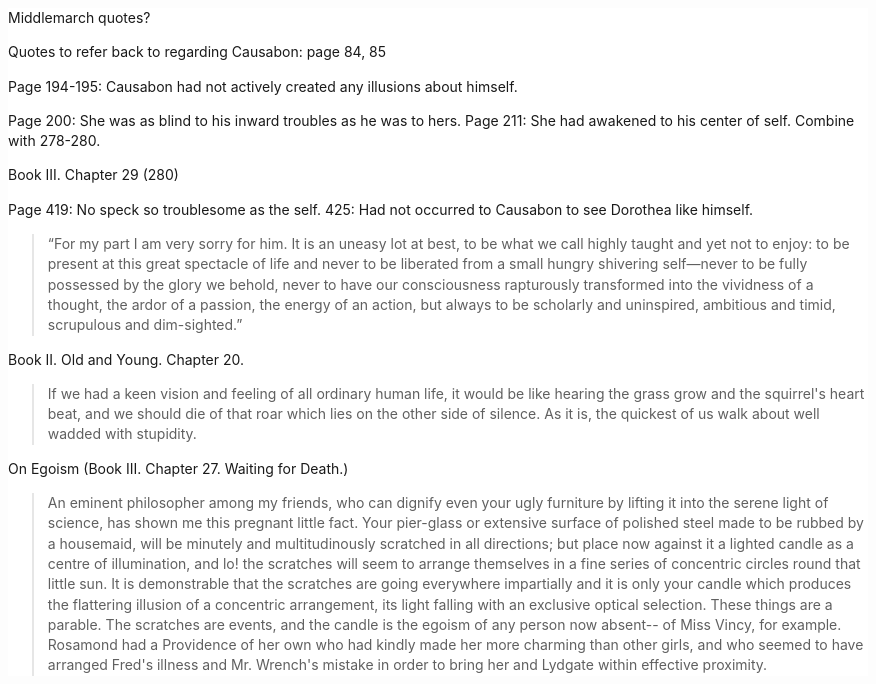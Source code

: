 Middlemarch quotes?

Quotes to refer back to regarding Causabon:
page 84, 85

Page 194-195: Causabon had not actively created any illusions
about himself.

Page 200: She was as blind to his inward troubles as
he was to hers. Page 211: She had awakened to his center
of self. Combine with 278-280.

Book III. Chapter 29 (280)

Page 419: No speck so troublesome as the self.
425: Had not occurred to Causabon to see Dorothea like himself.
> “For my part I am very sorry for him. It is an uneasy lot
at best, to be what we call highly taught and yet not to
enjoy: to be present at this great spectacle of life and
never to be liberated from a small hungry shivering
self—never to be fully possessed by the glory we behold,
never to have our consciousness rapturously transformed into
the vividness of a thought, the ardor of a passion, the
energy of an action, but always to be scholarly and
uninspired, ambitious and timid, scrupulous and
dim-sighted.” 

Book II. Old and Young. Chapter 20.

> If we had a keen vision and feeling of all ordinary human
life, it would be like hearing the grass grow and the
squirrel's heart beat, and we should die of that roar which
lies on the other side of silence. As it is, the quickest of
us walk about well wadded with stupidity.

On Egoism (Book III. Chapter 27. Waiting for Death.)

> An eminent philosopher among my friends, who can dignify
even your ugly furniture by lifting it into the serene light
of science, has shown me this pregnant little fact. Your
pier-glass or extensive surface of polished steel made to be
rubbed by a housemaid, will be minutely and multitudinously
scratched in all directions; but place now against it
a lighted candle as a centre of illumination, and lo! the
scratches will seem to arrange themselves in a fine series
of concentric circles round that little sun. It is
demonstrable that the scratches are going everywhere
impartially and it is only your candle which produces the
flattering illusion of a concentric arrangement, its light
falling with an exclusive optical selection. These things
are a parable. The scratches are events, and the candle is
the egoism of any person now absent-- of Miss Vincy, for
example. Rosamond had a Providence of her own who had kindly
made her more charming than other girls, and who seemed to
have arranged Fred's illness and Mr. Wrench's mistake in
order to bring her and Lydgate within effective proximity. 
